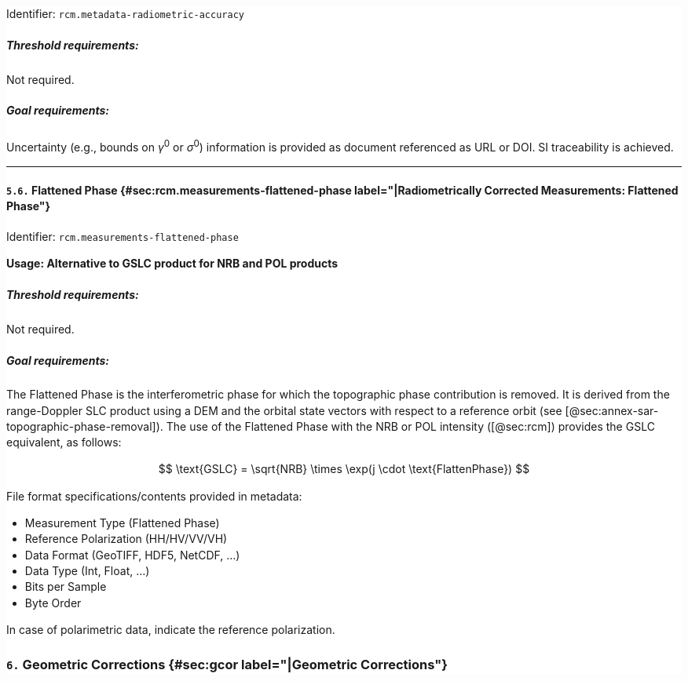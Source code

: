 Identifier: `rcm.metadata-radiometric-accuracy`



##### Threshold requirements:


Not required.



##### Goal requirements:

Uncertainty (e.g., bounds on $\gamma^0$ or $\sigma^0$) information is provided as document referenced as URL or DOI.
SI traceability is achieved.

---

#### `5.6.` Flattened Phase {#sec:rcm.measurements-flattened-phase label="|Radiometrically Corrected Measurements: Flattened Phase"}

Identifier: `rcm.measurements-flattened-phase`



**Usage: Alternative to GSLC product for NRB and POL products**

##### Threshold requirements:


Not required.



##### Goal requirements:

The Flattened Phase is the interferometric phase for which the topographic phase contribution is removed.
It is derived from the range-Doppler SLC product using a DEM and the orbital state vectors with respect to a reference orbit (see [@sec:annex-sar-topographic-phase-removal]).
The use of the Flattened Phase with the NRB or POL intensity ([@sec:rcm]) provides the GSLC equivalent, as follows:  

$$
\text{GSLC} = \sqrt{NRB} \times \exp(j \cdot \text{FlattenPhase})
$$

File format specifications/contents provided in metadata:

- Measurement Type (Flattened Phase)
- Reference Polarization (HH/HV/VV/VH)
- Data Format (GeoTIFF, HDF5, NetCDF, …)
- Data Type (Int, Float, …)
- Bits per Sample
- Byte Order

In case of polarimetric data, indicate the reference polarization.

### `6.` Geometric Corrections {#sec:gcor label="|Geometric Corrections"}


[^orbit-pass-direction]: For data crossing the North or South Pole, it is recommended to produce two distinct products and to use the appropriate “Pass direction” in each.